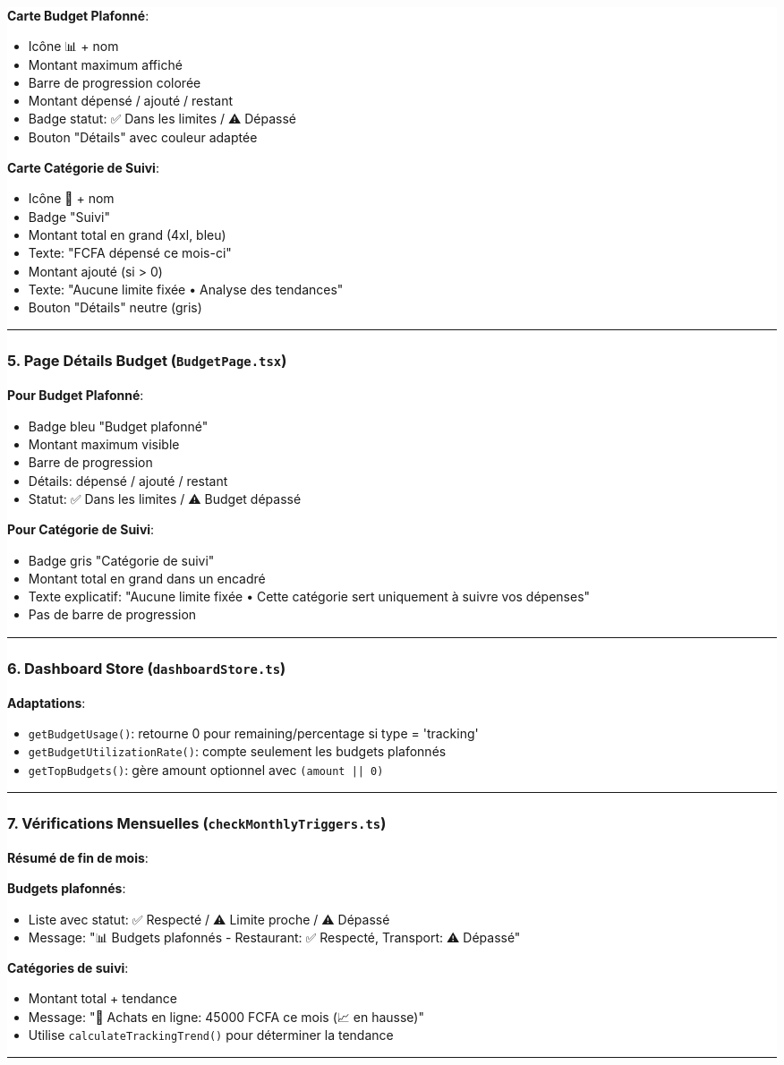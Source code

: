 **Carte Budget Plafonné**:
- Icône 📊 + nom
- Montant maximum affiché
- Barre de progression colorée
- Montant dépensé / ajouté / restant
- Badge statut: ✅ Dans les limites / ⚠️ Dépassé
- Bouton "Détails" avec couleur adaptée

**Carte Catégorie de Suivi**:
- Icône 📝 + nom
- Badge "Suivi"
- Montant total en grand (4xl, bleu)
- Texte: "FCFA dépensé ce mois-ci"
- Montant ajouté (si > 0)
- Texte: "Aucune limite fixée • Analyse des tendances"
- Bouton "Détails" neutre (gris)

---

### 5. Page Détails Budget (`BudgetPage.tsx`)

**Pour Budget Plafonné**:
- Badge bleu "Budget plafonné"
- Montant maximum visible
- Barre de progression
- Détails: dépensé / ajouté / restant
- Statut: ✅ Dans les limites / ⚠️ Budget dépassé

**Pour Catégorie de Suivi**:
- Badge gris "Catégorie de suivi"
- Montant total en grand dans un encadré
- Texte explicatif: "Aucune limite fixée • Cette catégorie sert uniquement à suivre vos dépenses"
- Pas de barre de progression

---

### 6. Dashboard Store (`dashboardStore.ts`)

**Adaptations**:
- `getBudgetUsage()`: retourne 0 pour remaining/percentage si type = 'tracking'
- `getBudgetUtilizationRate()`: compte seulement les budgets plafonnés
- `getTopBudgets()`: gère amount optionnel avec `(amount || 0)`

---

### 7. Vérifications Mensuelles (`checkMonthlyTriggers.ts`)

**Résumé de fin de mois**:

**Budgets plafonnés**:
- Liste avec statut: ✅ Respecté / ⚠️ Limite proche / ⚠️ Dépassé
- Message: "📊 Budgets plafonnés - Restaurant: ✅ Respecté, Transport: ⚠️ Dépassé"

**Catégories de suivi**:
- Montant total + tendance
- Message: "📝 Achats en ligne: 45000 FCFA ce mois (📈 en hausse)"
- Utilise `calculateTrackingTrend()` pour déterminer la tendance

---